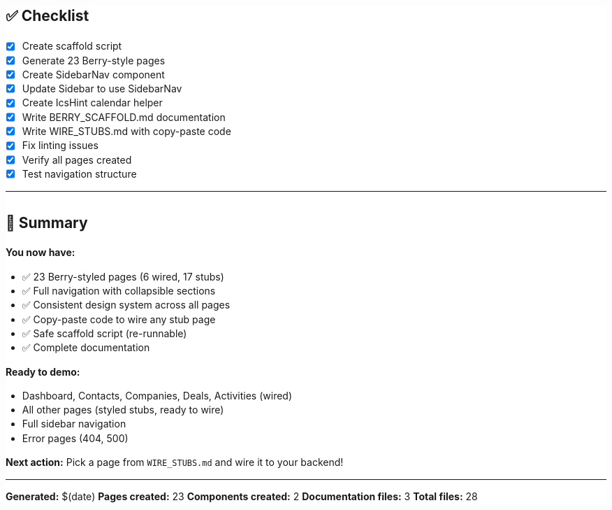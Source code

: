 
## ✅ Checklist

- [x] Create scaffold script
- [x] Generate 23 Berry-style pages
- [x] Create SidebarNav component
- [x] Update Sidebar to use SidebarNav
- [x] Create IcsHint calendar helper
- [x] Write BERRY_SCAFFOLD.md documentation
- [x] Write WIRE_STUBS.md with copy-paste code
- [x] Fix linting issues
- [x] Verify all pages created
- [x] Test navigation structure

---

## 🎉 Summary

**You now have:**
- ✅ 23 Berry-styled pages (6 wired, 17 stubs)
- ✅ Full navigation with collapsible sections
- ✅ Consistent design system across all pages
- ✅ Copy-paste code to wire any stub page
- ✅ Safe scaffold script (re-runnable)
- ✅ Complete documentation

**Ready to demo:**
- Dashboard, Contacts, Companies, Deals, Activities (wired)
- All other pages (styled stubs, ready to wire)
- Full sidebar navigation
- Error pages (404, 500)

**Next action:**
Pick a page from `WIRE_STUBS.md` and wire it to your backend!

---

**Generated:** $(date)
**Pages created:** 23
**Components created:** 2
**Documentation files:** 3
**Total files:** 28
